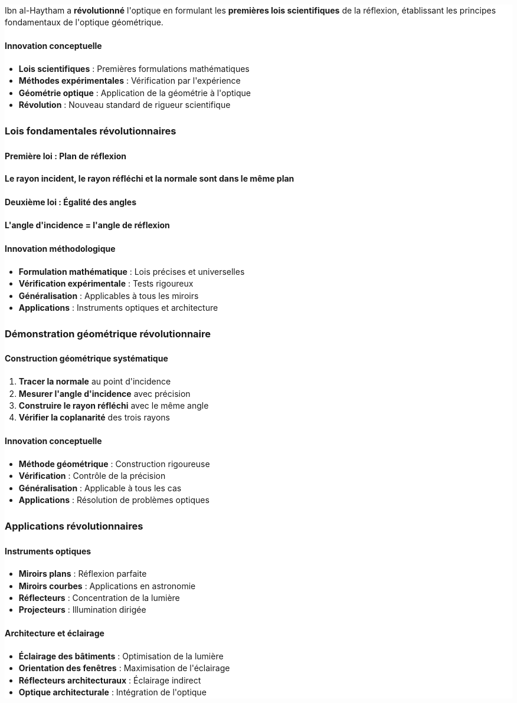 Ibn al-Haytham a **révolutionné** l'optique en formulant les **premières lois scientifiques** de la réflexion, établissant les principes fondamentaux de l'optique géométrique.

#### **Innovation conceptuelle**
- **Lois scientifiques** : Premières formulations mathématiques
- **Méthodes expérimentales** : Vérification par l'expérience
- **Géométrie optique** : Application de la géométrie à l'optique
- **Révolution** : Nouveau standard de rigueur scientifique

### **Lois fondamentales révolutionnaires**

#### **Première loi : Plan de réflexion**
**Le rayon incident, le rayon réfléchi et la normale sont dans le même plan**

#### **Deuxième loi : Égalité des angles**
**L'angle d'incidence = l'angle de réflexion**

#### **Innovation méthodologique**
- **Formulation mathématique** : Lois précises et universelles
- **Vérification expérimentale** : Tests rigoureux
- **Généralisation** : Applicables à tous les miroirs
- **Applications** : Instruments optiques et architecture

### **Démonstration géométrique révolutionnaire**

#### **Construction géométrique systématique**
1. **Tracer la normale** au point d'incidence
2. **Mesurer l'angle d'incidence** avec précision
3. **Construire le rayon réfléchi** avec le même angle
4. **Vérifier la coplanarité** des trois rayons

#### **Innovation conceptuelle**
- **Méthode géométrique** : Construction rigoureuse
- **Vérification** : Contrôle de la précision
- **Généralisation** : Applicable à tous les cas
- **Applications** : Résolution de problèmes optiques

### **Applications révolutionnaires**

#### **Instruments optiques**
- **Miroirs plans** : Réflexion parfaite
- **Miroirs courbes** : Applications en astronomie
- **Réflecteurs** : Concentration de la lumière
- **Projecteurs** : Illumination dirigée

#### **Architecture et éclairage**
- **Éclairage des bâtiments** : Optimisation de la lumière
- **Orientation des fenêtres** : Maximisation de l'éclairage
- **Réflecteurs architecturaux** : Éclairage indirect
- **Optique architecturale** : Intégration de l'optique
